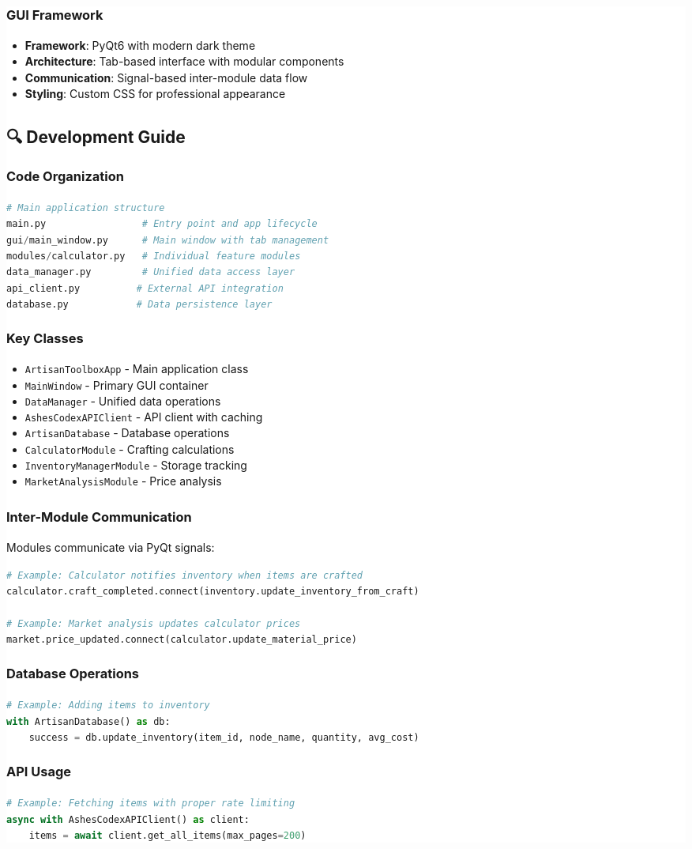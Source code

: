 ### GUI Framework
- **Framework**: PyQt6 with modern dark theme
- **Architecture**: Tab-based interface with modular components
- **Communication**: Signal-based inter-module data flow
- **Styling**: Custom CSS for professional appearance

## 🔍 Development Guide

### Code Organization
```python
# Main application structure
main.py                 # Entry point and app lifecycle
gui/main_window.py      # Main window with tab management
modules/calculator.py   # Individual feature modules
data_manager.py         # Unified data access layer
api_client.py          # External API integration
database.py            # Data persistence layer
```

### Key Classes
- `ArtisanToolboxApp` - Main application class
- `MainWindow` - Primary GUI container
- `DataManager` - Unified data operations
- `AshesCodexAPIClient` - API client with caching
- `ArtisanDatabase` - Database operations
- `CalculatorModule` - Crafting calculations
- `InventoryManagerModule` - Storage tracking
- `MarketAnalysisModule` - Price analysis

### Inter-Module Communication
Modules communicate via PyQt signals:
```python
# Example: Calculator notifies inventory when items are crafted
calculator.craft_completed.connect(inventory.update_inventory_from_craft)

# Example: Market analysis updates calculator prices
market.price_updated.connect(calculator.update_material_price)
```

### Database Operations
```python
# Example: Adding items to inventory
with ArtisanDatabase() as db:
    success = db.update_inventory(item_id, node_name, quantity, avg_cost)
```

### API Usage
```python
# Example: Fetching items with proper rate limiting
async with AshesCodexAPIClient() as client:
    items = await client.get_all_items(max_pages=200)
```
